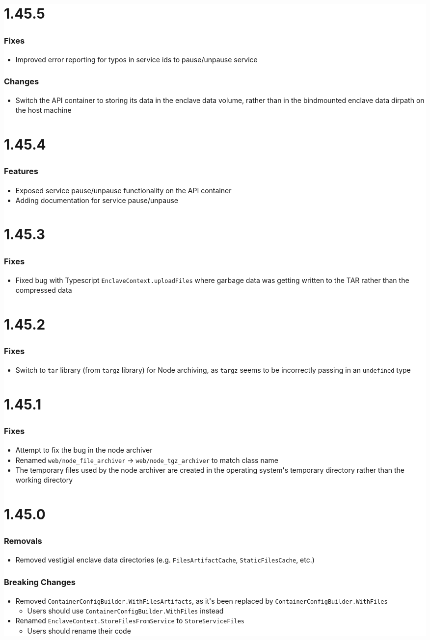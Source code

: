 # 1.45.5
### Fixes
* Improved error reporting for typos in service ids to pause/unpause service

### Changes
* Switch the API container to storing its data in the enclave data volume, rather than in the bindmounted enclave data dirpath on the host machine

# 1.45.4
### Features
* Exposed service pause/unpause functionality on the API container
* Adding documentation for service pause/unpause

# 1.45.3
### Fixes
* Fixed bug with Typescript `EnclaveContext.uploadFiles` where garbage data was getting written to the TAR rather than the compressed data

# 1.45.2
### Fixes
* Switch to `tar` library (from `targz` library) for Node archiving, as `targz` seems to be incorrectly passing in an `undefined` type

# 1.45.1
### Fixes
* Attempt to fix the bug in the node archiver
* Renamed `web/node_file_archiver` -> `web/node_tgz_archiver` to match class name
* The temporary files used by the node archiver are created in the operating system's temporary directory rather than the working directory

# 1.45.0
### Removals
* Removed vestigial enclave data directories (e.g. `FilesArtifactCache`, `StaticFilesCache`, etc.)

### Breaking Changes
* Removed `ContainerConfigBuilder.WithFilesArtifacts`, as it's been replaced by `ContainerConfigBuilder.WithFiles`
    * Users should use `ContainerConfigBuilder.WithFiles` instead
* Renamed `EnclaveContext.StoreFilesFromService` to `StoreServiceFiles`
    * Users should rename their code
